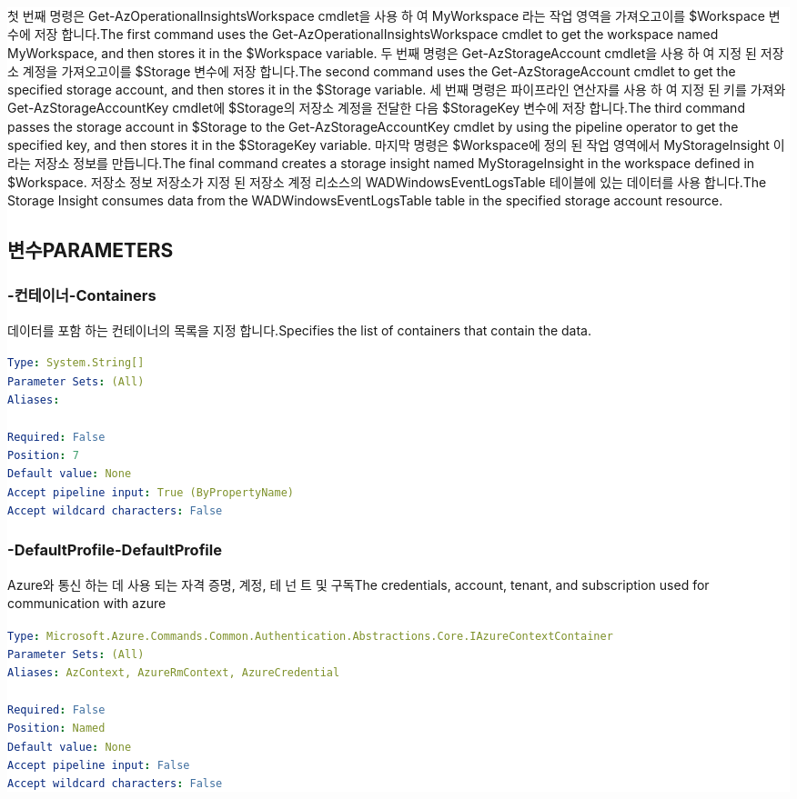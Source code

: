 <span data-ttu-id="c4705-116">첫 번째 명령은 Get-AzOperationalInsightsWorkspace cmdlet을 사용 하 여 MyWorkspace 라는 작업 영역을 가져오고이를 $Workspace 변수에 저장 합니다.</span><span class="sxs-lookup"><span data-stu-id="c4705-116">The first command uses the Get-AzOperationalInsightsWorkspace cmdlet to get the workspace named MyWorkspace, and then stores it in the $Workspace variable.</span></span>
<span data-ttu-id="c4705-117">두 번째 명령은 Get-AzStorageAccount cmdlet을 사용 하 여 지정 된 저장소 계정을 가져오고이를 $Storage 변수에 저장 합니다.</span><span class="sxs-lookup"><span data-stu-id="c4705-117">The second command uses the Get-AzStorageAccount cmdlet to get the specified storage account, and then stores it in the $Storage variable.</span></span>
<span data-ttu-id="c4705-118">세 번째 명령은 파이프라인 연산자를 사용 하 여 지정 된 키를 가져와 Get-AzStorageAccountKey cmdlet에 $Storage의 저장소 계정을 전달한 다음 $StorageKey 변수에 저장 합니다.</span><span class="sxs-lookup"><span data-stu-id="c4705-118">The third command passes the storage account in $Storage to the Get-AzStorageAccountKey cmdlet by using the pipeline operator to get the specified key, and then stores it in the $StorageKey variable.</span></span>
<span data-ttu-id="c4705-119">마지막 명령은 $Workspace에 정의 된 작업 영역에서 MyStorageInsight 이라는 저장소 정보를 만듭니다.</span><span class="sxs-lookup"><span data-stu-id="c4705-119">The final command creates a storage insight named MyStorageInsight in the workspace defined in $Workspace.</span></span>
<span data-ttu-id="c4705-120">저장소 정보 저장소가 지정 된 저장소 계정 리소스의 WADWindowsEventLogsTable 테이블에 있는 데이터를 사용 합니다.</span><span class="sxs-lookup"><span data-stu-id="c4705-120">The Storage Insight consumes data from the WADWindowsEventLogsTable table in the specified storage account resource.</span></span>

## <span data-ttu-id="c4705-121">변수</span><span class="sxs-lookup"><span data-stu-id="c4705-121">PARAMETERS</span></span>

### <span data-ttu-id="c4705-122">-컨테이너</span><span class="sxs-lookup"><span data-stu-id="c4705-122">-Containers</span></span>
<span data-ttu-id="c4705-123">데이터를 포함 하는 컨테이너의 목록을 지정 합니다.</span><span class="sxs-lookup"><span data-stu-id="c4705-123">Specifies the list of containers that contain the data.</span></span>

```yaml
Type: System.String[]
Parameter Sets: (All)
Aliases:

Required: False
Position: 7
Default value: None
Accept pipeline input: True (ByPropertyName)
Accept wildcard characters: False
```

### <span data-ttu-id="c4705-124">-DefaultProfile</span><span class="sxs-lookup"><span data-stu-id="c4705-124">-DefaultProfile</span></span>
<span data-ttu-id="c4705-125">Azure와 통신 하는 데 사용 되는 자격 증명, 계정, 테 넌 트 및 구독</span><span class="sxs-lookup"><span data-stu-id="c4705-125">The credentials, account, tenant, and subscription used for communication with azure</span></span>

```yaml
Type: Microsoft.Azure.Commands.Common.Authentication.Abstractions.Core.IAzureContextContainer
Parameter Sets: (All)
Aliases: AzContext, AzureRmContext, AzureCredential

Required: False
Position: Named
Default value: None
Accept pipeline input: False
Accept wildcard characters: False
```
